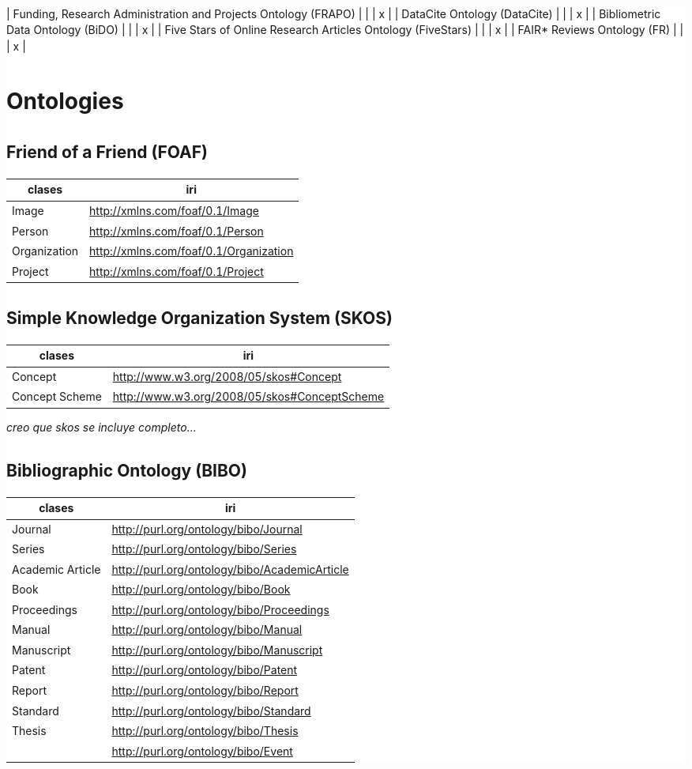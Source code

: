 | Funding, Research Administration and Projects Ontology (FRAPO)    |        |      | x    |
| DataCite Ontology (DataCite)                                      |        |      | x    |
| Bibliometric Data Ontology (BiDO)                                 |        |      | x    |
| Five Stars of Online Research Articles Ontology (FiveStars)       |        |      | x    |
| FAIR* Reviews Ontology (FR)                                       |        |      | x    |

# Ontologies

## Friend of a Friend (FOAF)

| clases       | iri                                    |
|--------------|----------------------------------------|
| Image        | http://xmlns.com/foaf/0.1/Image        |
| Person       | http://xmlns.com/foaf/0.1/Person       |
| Organization | http://xmlns.com/foaf/0.1/Organization |
| Project      | http://xmlns.com/foaf/0.1/Project      |

## Simple Knowledge Organization System (SKOS)

| clases         | iri                                          |
|----------------|----------------------------------------------|
| Concept        | http://www.w3.org/2008/05/skos#Concept       |
| Concept Scheme | http://www.w3.org/2008/05/skos#ConceptScheme |

*creo que skos se incluye completo...*

## Bibliographic Ontology (BIBO)

| clases           | iri                                           |
|------------------|-----------------------------------------------|
| Journal<br>      | http://purl.org/ontology/bibo/Journal         |
| Series           | http://purl.org/ontology/bibo/Series          |
| Academic Article | http://purl.org/ontology/bibo/AcademicArticle |
| Book             | http://purl.org/ontology/bibo/Book            |
| Proceedings      | http://purl.org/ontology/bibo/Proceedings     |
| Manual           | http://purl.org/ontology/bibo/Manual          |
| Manuscript       | http://purl.org/ontology/bibo/Manuscript      |
| Patent           | http://purl.org/ontology/bibo/Patent          |
| Report           | http://purl.org/ontology/bibo/Report          |
| Standard         | http://purl.org/ontology/bibo/Standard        |
| Thesis           | http://purl.org/ontology/bibo/Thesis          |
|                  | http://purl.org/ontology/bibo/Event           |
